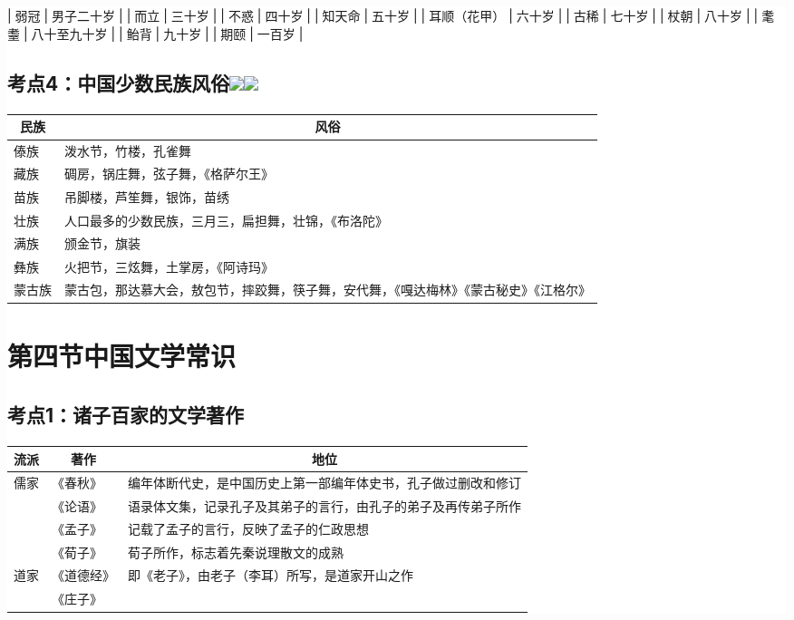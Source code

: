 | 弱冠         | 男子二十岁       |
| 而立         | 三十岁           |
| 不惑         | 四十岁           |
| 知天命       | 五十岁           |
| 耳顺（花甲） | 六十岁           |
| 古稀         | 七十岁           |
| 杖朝         | 八十岁           |
| 耄耋         | 八十至九十岁     |
| 鲐背         | 九十岁           |
| 期颐         | 一百岁           |

## 考点4：中国少数民族风俗![](file:///C:\Users\wangx\AppData\Local\Temp\ksohtml31540\wps2.png)![](file:///C:\Users\wangx\AppData\Local\Temp\ksohtml31540\wps3.png)

| 民族   | 风俗                                                                                   |
| ------ | -------------------------------------------------------------------------------------- |
| 傣族   | 泼水节，竹楼，孔雀舞                                                                   |
| 藏族   | 碉房，锅庄舞，弦子舞，《格萨尔王》                                                     |
| 苗族   | 吊脚楼，芦笙舞，银饰，苗绣                                                             |
| 壮族   | 人口最多的少数民族，三月三，扁担舞，壮锦，《布洛陀》                                   |
| 满族   | 颁金节，旗装                                                                           |
| 彝族   | 火把节，三炫舞，土掌房，《阿诗玛》                                                     |
| 蒙古族 | 蒙古包，那达慕大会，敖包节，摔跤舞，筷子舞，安代舞，《嘎达梅林》《蒙古秘史》《江格尔》 |

# 第四节中国文学常识

## 考点1：诸子百家的文学著作

| 流派 | 著作       | 地位                                                           |
| ---- | ---------- | -------------------------------------------------------------- |
| 儒家 | 《春秋》   | 编年体断代史，是中国历史上第一部编年体史书，孔子做过删改和修订 |
|      | 《论语》   | 语录体文集，记录孔子及其弟子的言行，由孔子的弟子及再传弟子所作 |
|      | 《孟子》   | 记载了孟子的言行，反映了孟子的仁政思想                         |
|      | 《荀子》   | 荀子所作，标志着先秦说理散文的成熟                             |
| 道家 | 《道德经》 | 即《老子》，由老子（李耳）所写，是道家开山之作                 |
|      | 《庄子》   |                                                                |
